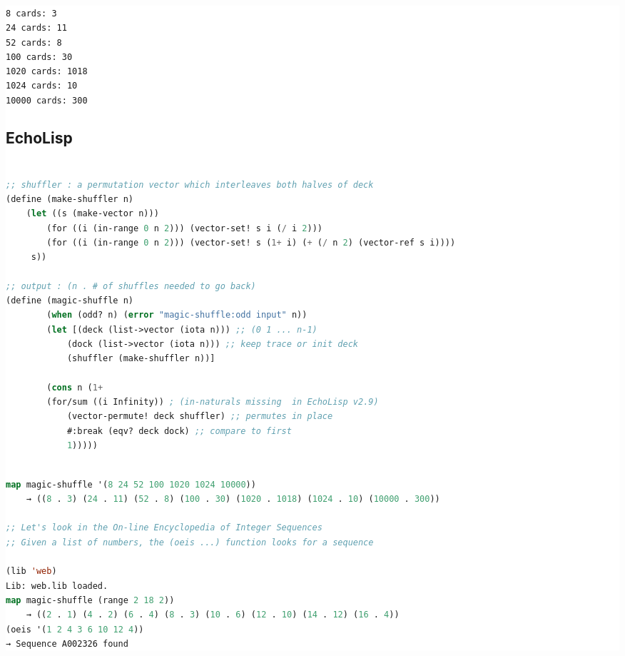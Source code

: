 
```txt
8 cards: 3
24 cards: 11
52 cards: 8
100 cards: 30
1020 cards: 1018
1024 cards: 10
10000 cards: 300
```



## EchoLisp


```lisp

;; shuffler : a permutation vector which interleaves both halves of deck
(define (make-shuffler n)
	(let ((s (make-vector n)))
		(for ((i (in-range 0 n 2))) (vector-set! s i (/ i 2)))
		(for ((i (in-range 0 n 2))) (vector-set! s (1+ i) (+ (/ n 2) (vector-ref s i))))
	 s))

;; output : (n . # of shuffles needed to go back)
(define (magic-shuffle n)
		(when (odd? n) (error "magic-shuffle:odd input" n))
		(let [(deck (list->vector (iota n))) ;; (0 1 ... n-1)
			(dock (list->vector (iota n))) ;; keep trace or init deck
			(shuffler (make-shuffler n))]

		(cons n (1+
		(for/sum ((i Infinity)) ; (in-naturals missing  in EchoLisp v2.9)
			(vector-permute! deck shuffler) ;; permutes in place
		    #:break (eqv? deck dock) ;; compare to first
			1)))))

```


```lisp

map magic-shuffle '(8 24 52 100 1020 1024 10000))
    → ((8 . 3) (24 . 11) (52 . 8) (100 . 30) (1020 . 1018) (1024 . 10) (10000 . 300))

;; Let's look in the On-line Encyclopedia of Integer Sequences
;; Given a list of numbers, the (oeis ...) function looks for a sequence

(lib 'web)
Lib: web.lib loaded.
map magic-shuffle (range 2 18 2))
    → ((2 . 1) (4 . 2) (6 . 4) (8 . 3) (10 . 6) (12 . 10) (14 . 12) (16 . 4))
(oeis '(1 2 4 3 6 10 12 4))
→ Sequence A002326 found

```
